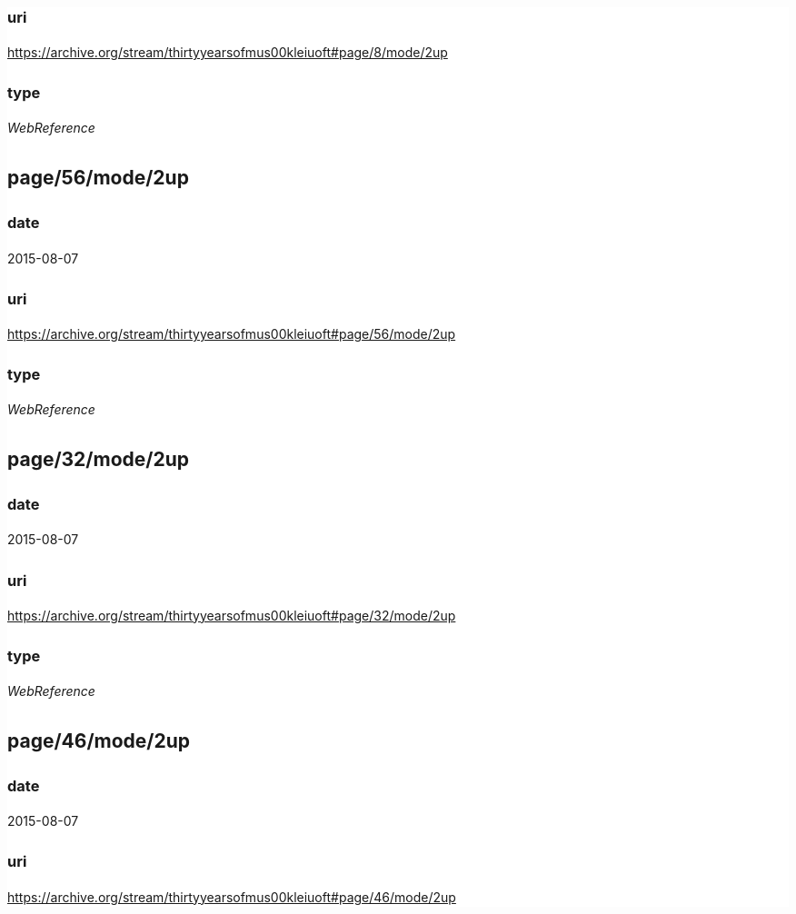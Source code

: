 ### uri


https://archive.org/stream/thirtyyearsofmus00kleiuoft#page/8/mode/2up

### type


*WebReference*

## page/56/mode/2up

### date


2015-08-07

### uri


https://archive.org/stream/thirtyyearsofmus00kleiuoft#page/56/mode/2up

### type


*WebReference*

## page/32/mode/2up

### date


2015-08-07

### uri


https://archive.org/stream/thirtyyearsofmus00kleiuoft#page/32/mode/2up

### type


*WebReference*

## page/46/mode/2up

### date


2015-08-07

### uri


https://archive.org/stream/thirtyyearsofmus00kleiuoft#page/46/mode/2up
